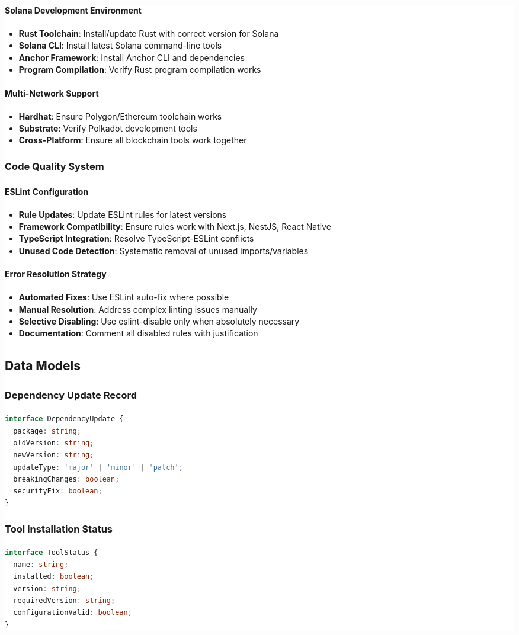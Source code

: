 #### Solana Development Environment

- **Rust Toolchain**: Install/update Rust with correct version for Solana
- **Solana CLI**: Install latest Solana command-line tools
- **Anchor Framework**: Install Anchor CLI and dependencies
- **Program Compilation**: Verify Rust program compilation works

#### Multi-Network Support

- **Hardhat**: Ensure Polygon/Ethereum toolchain works
- **Substrate**: Verify Polkadot development tools
- **Cross-Platform**: Ensure all blockchain tools work together

### Code Quality System

#### ESLint Configuration

- **Rule Updates**: Update ESLint rules for latest versions
- **Framework Compatibility**: Ensure rules work with Next.js, NestJS, React Native
- **TypeScript Integration**: Resolve TypeScript-ESLint conflicts
- **Unused Code Detection**: Systematic removal of unused imports/variables

#### Error Resolution Strategy

- **Automated Fixes**: Use ESLint auto-fix where possible
- **Manual Resolution**: Address complex linting issues manually
- **Selective Disabling**: Use eslint-disable only when absolutely necessary
- **Documentation**: Comment all disabled rules with justification

## Data Models

### Dependency Update Record

```typescript
interface DependencyUpdate {
  package: string;
  oldVersion: string;
  newVersion: string;
  updateType: 'major' | 'minor' | 'patch';
  breakingChanges: boolean;
  securityFix: boolean;
}
```

### Tool Installation Status

```typescript
interface ToolStatus {
  name: string;
  installed: boolean;
  version: string;
  requiredVersion: string;
  configurationValid: boolean;
}
```
